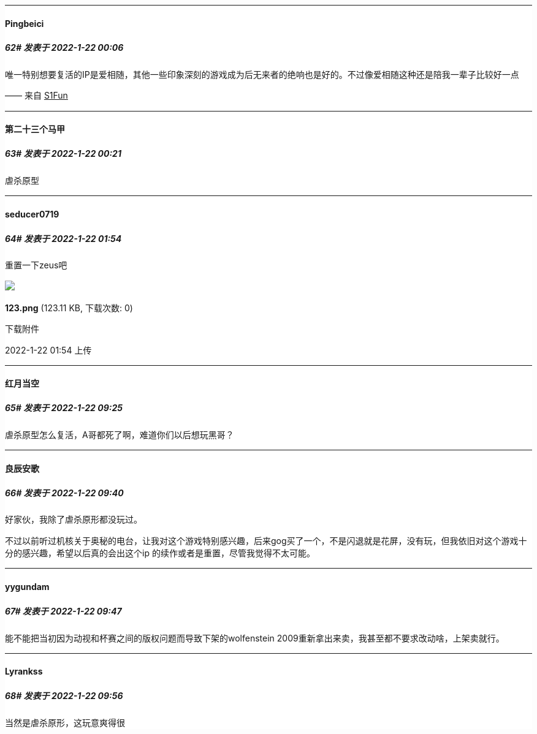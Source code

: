 *****

####  Pingbeici  
##### 62#       发表于 2022-1-22 00:06

唯一特别想要复活的IP是爱相随，其他一些印象深刻的游戏成为后无来者的绝响也是好的。不过像爱相随这种还是陪我一辈子比较好一点

—— 来自 [S1Fun](https://s1fun.koalcat.com)



*****

####  第二十三个马甲  
##### 63#       发表于 2022-1-22 00:21

虐杀原型



*****

####  seducer0719  
##### 64#       发表于 2022-1-22 01:54

重置一下zeus吧

<img src="https://img.saraba1st.com/forum/202201/22/015455olkyj7upkylj7fxu.png" referrerpolicy="no-referrer">

<strong>123.png</strong> (123.11 KB, 下载次数: 0)

下载附件

2022-1-22 01:54 上传



*****

####  红月当空  
##### 65#       发表于 2022-1-22 09:25

虐杀原型怎么复活，A哥都死了啊，难道你们以后想玩黑哥？



*****

####  良辰安歌  
##### 66#       发表于 2022-1-22 09:40

好家伙，我除了虐杀原形都没玩过。

不过以前听过机核关于奥秘的电台，让我对这个游戏特别感兴趣，后来gog买了一个，不是闪退就是花屏，没有玩，但我依旧对这个游戏十分的感兴趣，希望以后真的会出这个ip 的续作或者是重置，尽管我觉得不太可能。



*****

####  yygundam  
##### 67#       发表于 2022-1-22 09:47

能不能把当初因为动视和杯赛之间的版权问题而导致下架的wolfenstein 2009重新拿出来卖，我甚至都不要求改动啥，上架卖就行。

*****

####  Lyrankss  
##### 68#       发表于 2022-1-22 09:56

当然是虐杀原形，这玩意爽得很

